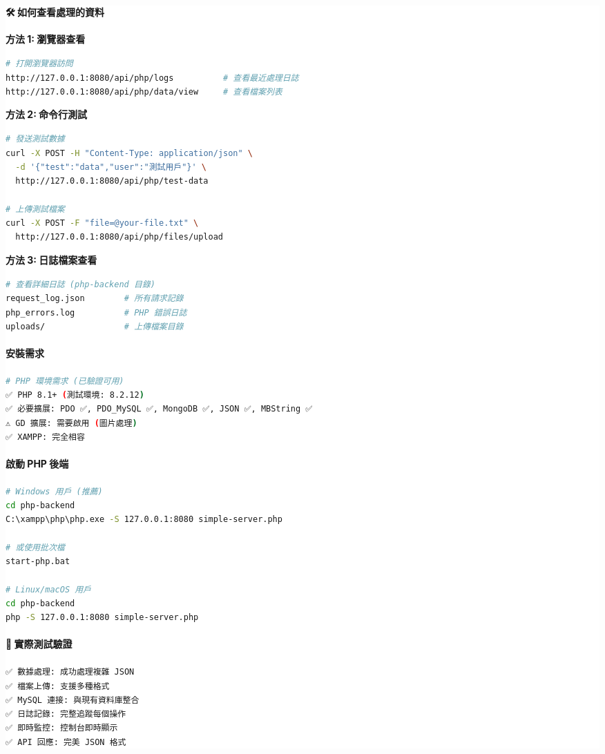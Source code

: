 #### 🛠️ **如何查看處理的資料**

**方法 1: 瀏覽器查看**
```bash
# 打開瀏覽器訪問
http://127.0.0.1:8080/api/php/logs          # 查看最近處理日誌
http://127.0.0.1:8080/api/php/data/view     # 查看檔案列表
```

**方法 2: 命令行測試**
```bash
# 發送測試數據
curl -X POST -H "Content-Type: application/json" \
  -d '{"test":"data","user":"測試用戶"}' \
  http://127.0.0.1:8080/api/php/test-data

# 上傳測試檔案
curl -X POST -F "file=@your-file.txt" \
  http://127.0.0.1:8080/api/php/files/upload
```

**方法 3: 日誌檔案查看**
```bash
# 查看詳細日誌 (php-backend 目錄)
request_log.json        # 所有請求記錄
php_errors.log          # PHP 錯誤日誌
uploads/                # 上傳檔案目錄
```

#### 安裝需求
```bash
# PHP 環境需求 (已驗證可用)
✅ PHP 8.1+ (測試環境: 8.2.12)
✅ 必要擴展: PDO ✅, PDO_MySQL ✅, MongoDB ✅, JSON ✅, MBString ✅
⚠️ GD 擴展: 需要啟用 (圖片處理)
✅ XAMPP: 完全相容
```

#### 啟動 PHP 後端
```bash
# Windows 用戶 (推薦)
cd php-backend
C:\xampp\php\php.exe -S 127.0.0.1:8080 simple-server.php

# 或使用批次檔
start-php.bat

# Linux/macOS 用戶
cd php-backend
php -S 127.0.0.1:8080 simple-server.php
```

#### 🎊 **實際測試驗證**
```bash
✅ 數據處理: 成功處理複雜 JSON
✅ 檔案上傳: 支援多種格式
✅ MySQL 連接: 與現有資料庫整合
✅ 日誌記錄: 完整追蹤每個操作
✅ 即時監控: 控制台即時顯示
✅ API 回應: 完美 JSON 格式
```
